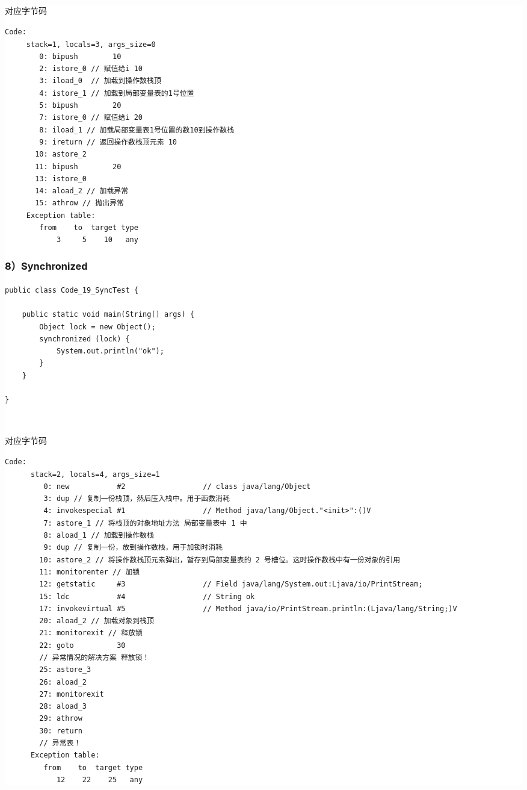 
对应字节码

    Code:
         stack=1, locals=3, args_size=0
            0: bipush        10
            2: istore_0 // 赋值给i 10
            3: iload_0	// 加载到操作数栈顶
            4: istore_1 // 加载到局部变量表的1号位置
            5: bipush        20
            7: istore_0 // 赋值给i 20
            8: iload_1 // 加载局部变量表1号位置的数10到操作数栈
            9: ireturn // 返回操作数栈顶元素 10
           10: astore_2
           11: bipush        20
           13: istore_0
           14: aload_2 // 加载异常
           15: athrow // 抛出异常
         Exception table:
            from    to  target type
                3     5    10   any


### 8）Synchronized

    public class Code_19_SyncTest {
    
        public static void main(String[] args) {
            Object lock = new Object();
            synchronized (lock) {
                System.out.println("ok");
            }
        }
    
    }


​    

对应字节码

    Code:
          stack=2, locals=4, args_size=1
             0: new           #2                  // class java/lang/Object
             3: dup // 复制一份栈顶，然后压入栈中。用于函数消耗
             4: invokespecial #1                  // Method java/lang/Object."<init>":()V
             7: astore_1 // 将栈顶的对象地址方法 局部变量表中 1 中
             8: aload_1 // 加载到操作数栈
             9: dup // 复制一份，放到操作数栈，用于加锁时消耗
            10: astore_2 // 将操作数栈顶元素弹出，暂存到局部变量表的 2 号槽位。这时操作数栈中有一份对象的引用
            11: monitorenter // 加锁
            12: getstatic     #3                  // Field java/lang/System.out:Ljava/io/PrintStream;
            15: ldc           #4                  // String ok
            17: invokevirtual #5                  // Method java/io/PrintStream.println:(Ljava/lang/String;)V
            20: aload_2 // 加载对象到栈顶
            21: monitorexit // 释放锁
            22: goto          30
            // 异常情况的解决方案 释放锁！
            25: astore_3
            26: aload_2
            27: monitorexit
            28: aload_3
            29: athrow
            30: return
            // 异常表！
          Exception table:
             from    to  target type
                12    22    25   any